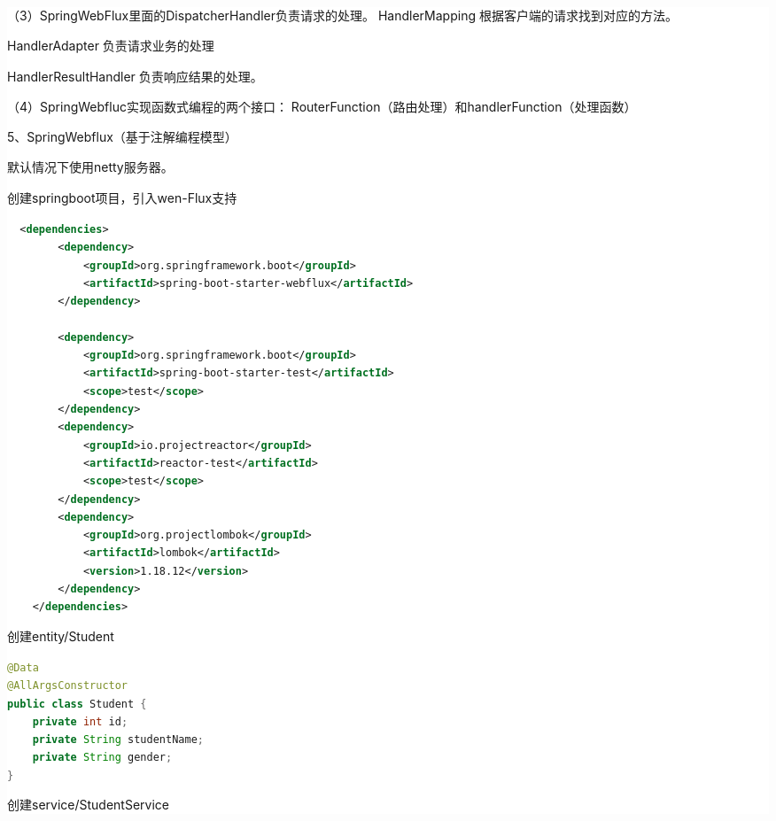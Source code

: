 ```java
```

（3）SpringWebFlux里面的DispatcherHandler负责请求的处理。
HandlerMapping 根据客户端的请求找到对应的方法。

HandlerAdapter 负责请求业务的处理

HandlerResultHandler 负责响应结果的处理。

（4）SpringWebfluc实现函数式编程的两个接口： RouterFunction（路由处理）和handlerFunction（处理函数）

5、SpringWebflux（基于注解编程模型）

默认情况下使用netty服务器。

创建springboot项目，引入wen-Flux支持

```xml
  <dependencies>
        <dependency>
            <groupId>org.springframework.boot</groupId>
            <artifactId>spring-boot-starter-webflux</artifactId>
        </dependency>

        <dependency>
            <groupId>org.springframework.boot</groupId>
            <artifactId>spring-boot-starter-test</artifactId>
            <scope>test</scope>
        </dependency>
        <dependency>
            <groupId>io.projectreactor</groupId>
            <artifactId>reactor-test</artifactId>
            <scope>test</scope>
        </dependency>
        <dependency>
            <groupId>org.projectlombok</groupId>
            <artifactId>lombok</artifactId>
            <version>1.18.12</version>
        </dependency>
    </dependencies>
```

创建entity/Student

```java
@Data
@AllArgsConstructor
public class Student {
    private int id;
    private String studentName;
    private String gender;
}

```

创建service/StudentService
